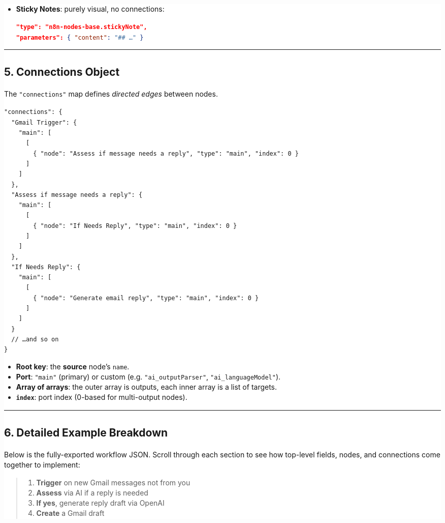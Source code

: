 - **Sticky Notes**: purely visual, no connections:
  ```json
  "type": "n8n-nodes-base.stickyNote",
  "parameters": { "content": "## …" }
  ```

---

## 5. Connections Object

The `"connections"` map defines _directed edges_ between nodes.

```jsonc
"connections": {
  "Gmail Trigger": {
    "main": [
      [
        { "node": "Assess if message needs a reply", "type": "main", "index": 0 }
      ]
    ]
  },
  "Assess if message needs a reply": {
    "main": [
      [
        { "node": "If Needs Reply", "type": "main", "index": 0 }
      ]
    ]
  },
  "If Needs Reply": {
    "main": [
      [
        { "node": "Generate email reply", "type": "main", "index": 0 }
      ]
    ]
  }
  // …and so on
}
```

- **Root key**: the **source** node’s `name`.  
- **Port**: `"main"` (primary) or custom (e.g. `"ai_outputParser"`, `"ai_languageModel"`).  
- **Array of arrays**: the outer array is outputs, each inner array is a list of targets.  
- **`index`**: port index (0-based for multi-output nodes).

---

## 6. Detailed Example Breakdown

Below is the fully-exported workflow JSON. Scroll through each section to see how top-level fields, nodes, and connections come together to implement:

> 1. **Trigger** on new Gmail messages not from you  
> 2. **Assess** via AI if a reply is needed  
> 3. **If yes**, generate reply draft via OpenAI  
> 4. **Create** a Gmail draft  
